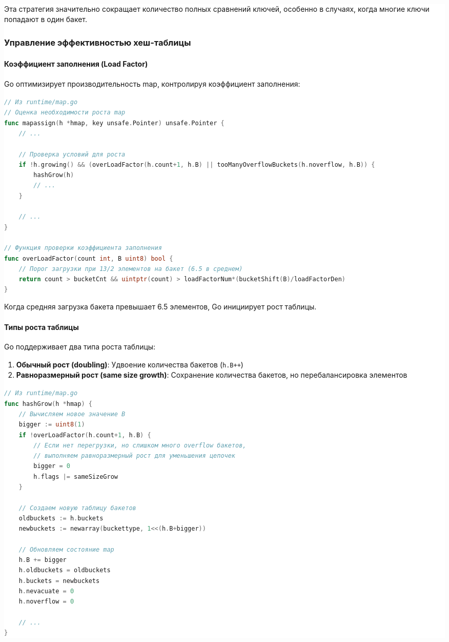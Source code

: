 Эта стратегия значительно сокращает количество полных сравнений ключей, особенно в случаях, когда многие ключи попадают в один бакет.

### Управление эффективностью хеш-таблицы

#### Коэффициент заполнения (Load Factor)

Go оптимизирует производительность map, контролируя коэффициент заполнения:

```go
// Из runtime/map.go
// Оценка необходимости роста map
func mapassign(h *hmap, key unsafe.Pointer) unsafe.Pointer {
    // ...
    
    // Проверка условий для роста
    if !h.growing() && (overLoadFactor(h.count+1, h.B) || tooManyOverflowBuckets(h.noverflow, h.B)) {
        hashGrow(h)
        // ...
    }
    
    // ...
}

// Функция проверки коэффициента заполнения
func overLoadFactor(count int, B uint8) bool {
    // Порог загрузки при 13/2 элементов на бакет (6.5 в среднем)
    return count > bucketCnt && uintptr(count) > loadFactorNum*(bucketShift(B)/loadFactorDen)
}
```

Когда средняя загрузка бакета превышает 6.5 элементов, Go инициирует рост таблицы.

#### Типы роста таблицы

Go поддерживает два типа роста таблицы:

1. **Обычный рост (doubling)**: Удвоение количества бакетов (`h.B++`)
2. **Равноразмерный рост (same size growth)**: Сохранение количества бакетов, но перебалансировка элементов

```go
// Из runtime/map.go
func hashGrow(h *hmap) {
    // Вычисляем новое значение B
    bigger := uint8(1)
    if !overLoadFactor(h.count+1, h.B) {
        // Если нет перегрузки, но слишком много overflow бакетов,
        // выполняем равноразмерный рост для уменьшения цепочек
        bigger = 0
        h.flags |= sameSizeGrow
    }
    
    // Создаем новую таблицу бакетов
    oldbuckets := h.buckets
    newbuckets := newarray(buckettype, 1<<(h.B+bigger))
    
    // Обновляем состояние map
    h.B += bigger
    h.oldbuckets = oldbuckets
    h.buckets = newbuckets
    h.nevacuate = 0
    h.noverflow = 0
    
    // ...
}
```